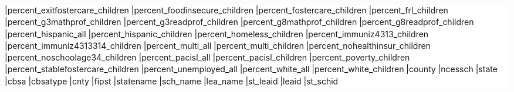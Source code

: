 |percent_exitfostercare_children
|percent_foodinsecure_children
|percent_fostercare_children
|percent_frl_children
|percent_g3mathprof_children
|percent_g3readprof_children
|percent_g8mathprof_children
|percent_g8readprof_children
|percent_hispanic_all
|percent_hispanic_children
|percent_homeless_children
|percent_immuniz4313_children
|percent_immuniz4313314_children
|percent_multi_all
|percent_multi_children
|percent_nohealthinsur_children
|percent_noschoolage34_children
|percent_pacisl_all
|percent_pacisl_children
|percent_poverty_children
|percent_stablefostercare_children
|percent_unemployed_all
|percent_white_all
|percent_white_children
|county
|ncessch
|state
|cbsa
|cbsatype
|cnty
|fipst
|statename
|sch_name
|lea_name
|st_leaid
|leaid
|st_schid